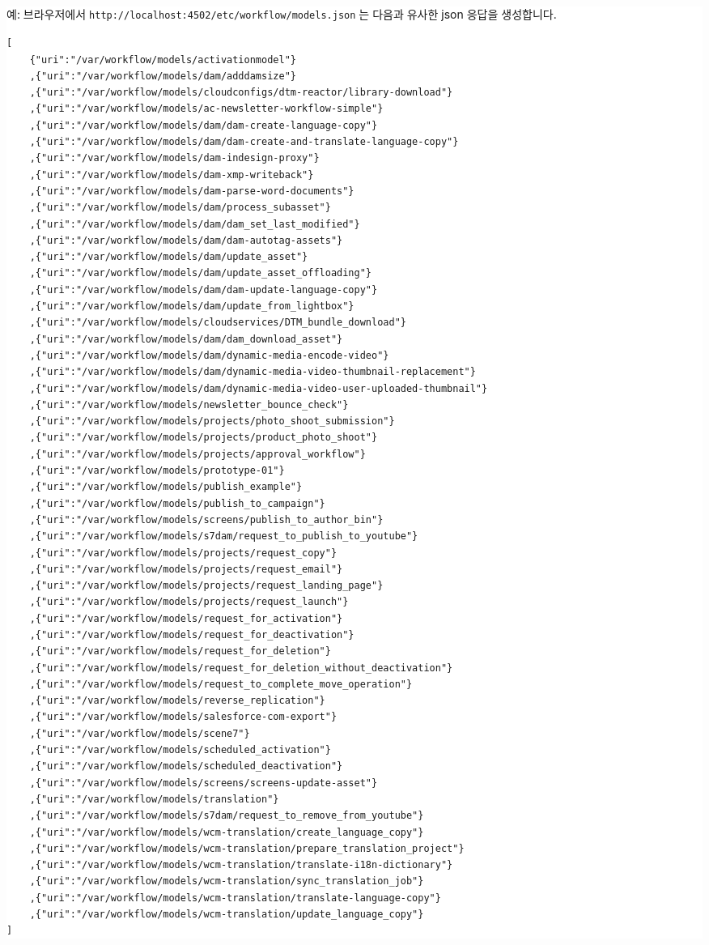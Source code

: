 예: 브라우저에서 `http://localhost:4502/etc/workflow/models.json` 는 다음과 유사한 json 응답을 생성합니다.

```
[
    {"uri":"/var/workflow/models/activationmodel"}
    ,{"uri":"/var/workflow/models/dam/adddamsize"}
    ,{"uri":"/var/workflow/models/cloudconfigs/dtm-reactor/library-download"}
    ,{"uri":"/var/workflow/models/ac-newsletter-workflow-simple"}
    ,{"uri":"/var/workflow/models/dam/dam-create-language-copy"}
    ,{"uri":"/var/workflow/models/dam/dam-create-and-translate-language-copy"}
    ,{"uri":"/var/workflow/models/dam-indesign-proxy"}
    ,{"uri":"/var/workflow/models/dam-xmp-writeback"}
    ,{"uri":"/var/workflow/models/dam-parse-word-documents"}
    ,{"uri":"/var/workflow/models/dam/process_subasset"}
    ,{"uri":"/var/workflow/models/dam/dam_set_last_modified"}
    ,{"uri":"/var/workflow/models/dam/dam-autotag-assets"}
    ,{"uri":"/var/workflow/models/dam/update_asset"}
    ,{"uri":"/var/workflow/models/dam/update_asset_offloading"}
    ,{"uri":"/var/workflow/models/dam/dam-update-language-copy"}
    ,{"uri":"/var/workflow/models/dam/update_from_lightbox"}
    ,{"uri":"/var/workflow/models/cloudservices/DTM_bundle_download"}
    ,{"uri":"/var/workflow/models/dam/dam_download_asset"}
    ,{"uri":"/var/workflow/models/dam/dynamic-media-encode-video"}
    ,{"uri":"/var/workflow/models/dam/dynamic-media-video-thumbnail-replacement"}
    ,{"uri":"/var/workflow/models/dam/dynamic-media-video-user-uploaded-thumbnail"}
    ,{"uri":"/var/workflow/models/newsletter_bounce_check"}
    ,{"uri":"/var/workflow/models/projects/photo_shoot_submission"}
    ,{"uri":"/var/workflow/models/projects/product_photo_shoot"}
    ,{"uri":"/var/workflow/models/projects/approval_workflow"}
    ,{"uri":"/var/workflow/models/prototype-01"}
    ,{"uri":"/var/workflow/models/publish_example"}
    ,{"uri":"/var/workflow/models/publish_to_campaign"}
    ,{"uri":"/var/workflow/models/screens/publish_to_author_bin"}
    ,{"uri":"/var/workflow/models/s7dam/request_to_publish_to_youtube"}
    ,{"uri":"/var/workflow/models/projects/request_copy"}
    ,{"uri":"/var/workflow/models/projects/request_email"}
    ,{"uri":"/var/workflow/models/projects/request_landing_page"}
    ,{"uri":"/var/workflow/models/projects/request_launch"}
    ,{"uri":"/var/workflow/models/request_for_activation"}
    ,{"uri":"/var/workflow/models/request_for_deactivation"}
    ,{"uri":"/var/workflow/models/request_for_deletion"}
    ,{"uri":"/var/workflow/models/request_for_deletion_without_deactivation"}
    ,{"uri":"/var/workflow/models/request_to_complete_move_operation"}
    ,{"uri":"/var/workflow/models/reverse_replication"}
    ,{"uri":"/var/workflow/models/salesforce-com-export"}
    ,{"uri":"/var/workflow/models/scene7"}
    ,{"uri":"/var/workflow/models/scheduled_activation"}
    ,{"uri":"/var/workflow/models/scheduled_deactivation"}
    ,{"uri":"/var/workflow/models/screens/screens-update-asset"}
    ,{"uri":"/var/workflow/models/translation"}
    ,{"uri":"/var/workflow/models/s7dam/request_to_remove_from_youtube"}
    ,{"uri":"/var/workflow/models/wcm-translation/create_language_copy"}
    ,{"uri":"/var/workflow/models/wcm-translation/prepare_translation_project"}
    ,{"uri":"/var/workflow/models/wcm-translation/translate-i18n-dictionary"}
    ,{"uri":"/var/workflow/models/wcm-translation/sync_translation_job"}
    ,{"uri":"/var/workflow/models/wcm-translation/translate-language-copy"}
    ,{"uri":"/var/workflow/models/wcm-translation/update_language_copy"}
]
```
